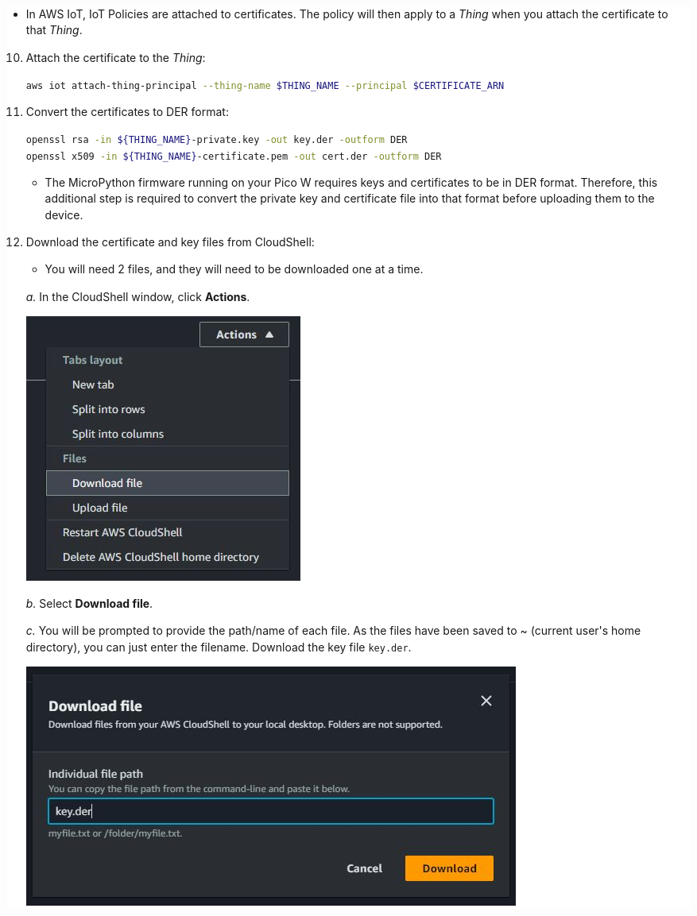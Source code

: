    - In AWS IoT, IoT Policies are attached to certificates. The policy will then apply to a *Thing* when you attach the certificate to that *Thing*.

10. Attach the certificate to the *Thing*:

    ```bash
    aws iot attach-thing-principal --thing-name $THING_NAME --principal $CERTIFICATE_ARN
    ```

11. Convert the certificates to DER format:

    ```bash
    openssl rsa -in ${THING_NAME}-private.key -out key.der -outform DER
    openssl x509 -in ${THING_NAME}-certificate.pem -out cert.der -outform DER
    ```

    - The MicroPython firmware running on your Pico W requires keys and certificates to be in DER format. Therefore, this additional step is required to convert the private key and certificate file into that format before uploading them to the device.

12. Download the certificate and key files from CloudShell:

    - You will need 2 files, and they will need to be downloaded one at a time.

    *a.* In the CloudShell window, click **Actions**.

       ![CloudShell action menu](images/CloudShell_actions_menu.jpg)

    *b.* Select **Download file**.

    *c.* You will be prompted to provide the path/name of each file. As the files have been saved to ~ (current user's home directory), you can just enter the filename. Download the key file `key.der`.

       ![CloudShell download key](images/CloudShell_download_key.jpg)
